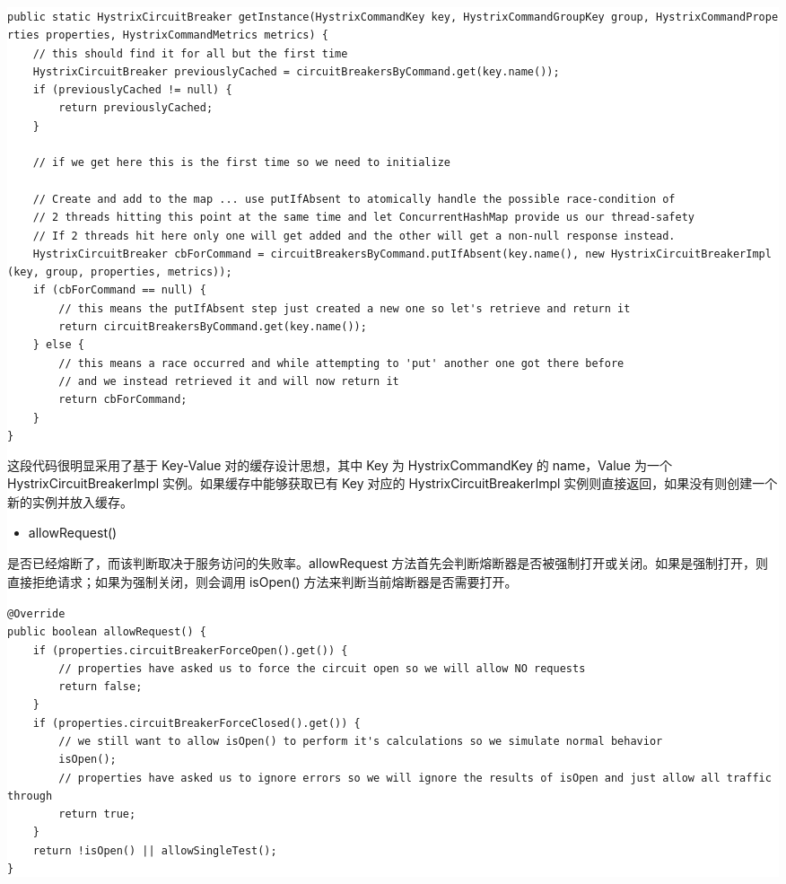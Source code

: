 ```
public static HystrixCircuitBreaker getInstance(HystrixCommandKey key, HystrixCommandGroupKey group, HystrixCommandProperties properties, HystrixCommandMetrics metrics) {
	// this should find it for all but the first time
	HystrixCircuitBreaker previouslyCached = circuitBreakersByCommand.get(key.name());
	if (previouslyCached != null) {
		return previouslyCached;
	}

	// if we get here this is the first time so we need to initialize

	// Create and add to the map ... use putIfAbsent to atomically handle the possible race-condition of
	// 2 threads hitting this point at the same time and let ConcurrentHashMap provide us our thread-safety
	// If 2 threads hit here only one will get added and the other will get a non-null response instead.
	HystrixCircuitBreaker cbForCommand = circuitBreakersByCommand.putIfAbsent(key.name(), new HystrixCircuitBreakerImpl(key, group, properties, metrics));
	if (cbForCommand == null) {
		// this means the putIfAbsent step just created a new one so let's retrieve and return it
		return circuitBreakersByCommand.get(key.name());
	} else {
		// this means a race occurred and while attempting to 'put' another one got there before
		// and we instead retrieved it and will now return it
		return cbForCommand;
	}
}
```

这段代码很明显采用了基于 Key-Value 对的缓存设计思想，其中 Key 为 HystrixCommandKey 的 name，Value  为一个 HystrixCircuitBreakerImpl 实例。如果缓存中能够获取已有 Key 对应的  HystrixCircuitBreakerImpl 实例则直接返回，如果没有则创建一个新的实例并放入缓存。

- allowRequest()

是否已经熔断了，而该判断取决于服务访问的失败率。allowRequest 方法首先会判断熔断器是否被强制打开或关闭。如果是强制打开，则直接拒绝请求；如果为强制关闭，则会调用 isOpen() 方法来判断当前熔断器是否需要打开。

```
@Override
public boolean allowRequest() {
	if (properties.circuitBreakerForceOpen().get()) {
		// properties have asked us to force the circuit open so we will allow NO requests
		return false;
	}
	if (properties.circuitBreakerForceClosed().get()) {
		// we still want to allow isOpen() to perform it's calculations so we simulate normal behavior
		isOpen();
		// properties have asked us to ignore errors so we will ignore the results of isOpen and just allow all traffic through
		return true;
	}
	return !isOpen() || allowSingleTest();
}
```
